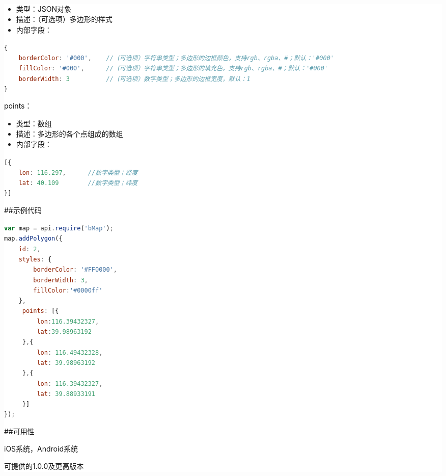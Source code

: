 - 类型：JSON对象
- 描述：（可选项）多边形的样式
- 内部字段：

```js
{
    borderColor: '#000',    //（可选项）字符串类型；多边形的边框颜色，支持rgb、rgba、#；默认：'#000'
    fillColor: '#000',      //（可选项）字符串类型；多边形的填充色，支持rgb、rgba、#；默认：'#000'
    borderWidth: 3          //（可选项）数字类型；多边形的边框宽度，默认：1
}
```

points：

- 类型：数组
- 描述：多边形的各个点组成的数组
- 内部字段：

```js
[{
    lon: 116.297,      //数字类型；经度
    lat: 40.109        //数字类型；纬度
}]
```

##示例代码

```js
var map = api.require('bMap');
map.addPolygon({
    id: 2,
    styles: {
        borderColor: '#FF0000',
        borderWidth: 3,
        fillColor:'#0000ff'
    },
	 points: [{
	     lon:116.39432327,
	     lat:39.98963192
	 },{
	     lon: 116.49432328,
	     lat: 39.98963192
	 },{
	     lon: 116.39432327,
	     lat: 39.88933191
	 }]
});
```

##可用性

iOS系统，Android系统

可提供的1.0.0及更高版本

<div id="m222"></div>
